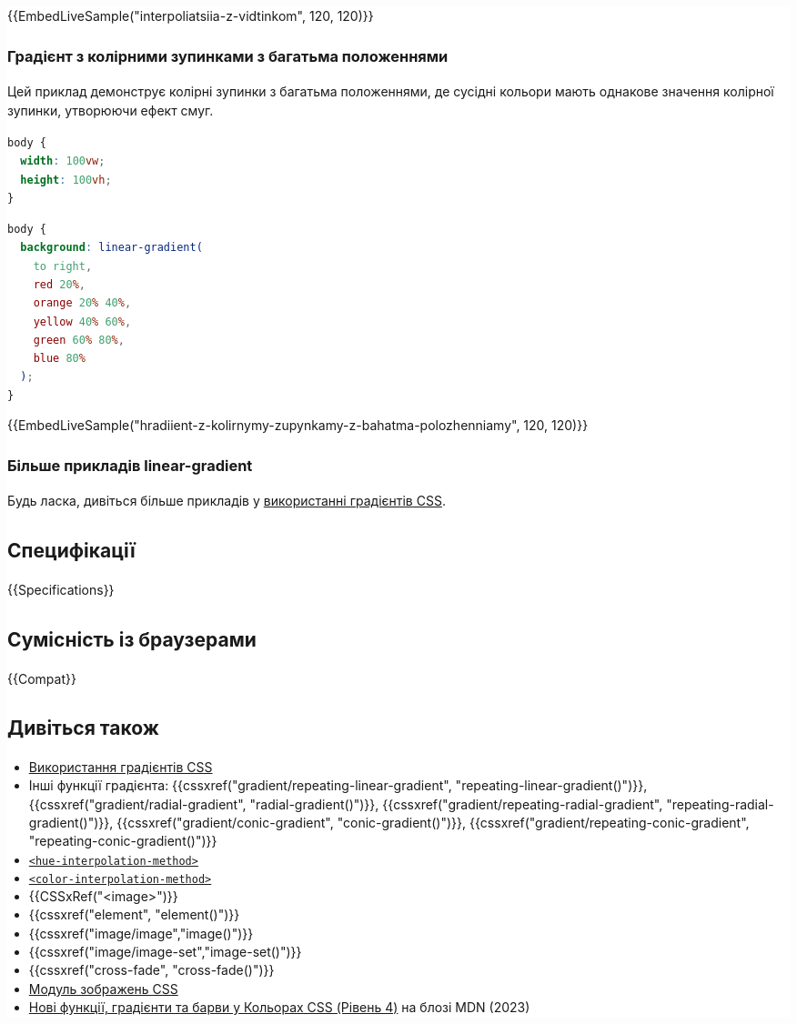 {{EmbedLiveSample("interpoliatsiia-z-vidtinkom", 120, 120)}}

### Градієнт з колірними зупинками з багатьма положеннями

Цей приклад демонструє колірні зупинки з багатьма положеннями, де сусідні кольори мають однакове значення колірної зупинки, утворюючи ефект смуг.

```css hidden
body {
  width: 100vw;
  height: 100vh;
}
```

```css
body {
  background: linear-gradient(
    to right,
    red 20%,
    orange 20% 40%,
    yellow 40% 60%,
    green 60% 80%,
    blue 80%
  );
}
```

{{EmbedLiveSample("hradiient-z-kolirnymy-zupynkamy-z-bahatma-polozhenniamy", 120, 120)}}

### Більше прикладів linear-gradient

Будь ласка, дивіться більше прикладів у [використанні градієнтів CSS](/uk/docs/Web/CSS/CSS_images/Using_CSS_gradients).

## Специфікації

{{Specifications}}

## Сумісність із браузерами

{{Compat}}

## Дивіться також

- [Використання градієнтів CSS](/uk/docs/Web/CSS/CSS_images/Using_CSS_gradients)
- Інші функції градієнта: {{cssxref("gradient/repeating-linear-gradient", "repeating-linear-gradient()")}}, {{cssxref("gradient/radial-gradient", "radial-gradient()")}}, {{cssxref("gradient/repeating-radial-gradient", "repeating-radial-gradient()")}}, {{cssxref("gradient/conic-gradient", "conic-gradient()")}}, {{cssxref("gradient/repeating-conic-gradient", "repeating-conic-gradient()")}}
- [`<hue-interpolation-method>`](/uk/docs/Web/CSS/hue-interpolation-method)
- [`<color-interpolation-method>`](/uk/docs/Web/CSS/color-interpolation-method)
- {{CSSxRef("&lt;image&gt;")}}
- {{cssxref("element", "element()")}}
- {{cssxref("image/image","image()")}}
- {{cssxref("image/image-set","image-set()")}}
- {{cssxref("cross-fade", "cross-fade()")}}
- [Модуль зображень CSS](/uk/docs/Web/CSS/CSS_images)
- [Нові функції, градієнти та барви у Кольорах CSS (Рівень 4)](https://developer.mozilla.org/en-US/blog/css-color-module-level-4/) на блозі MDN (2023)
